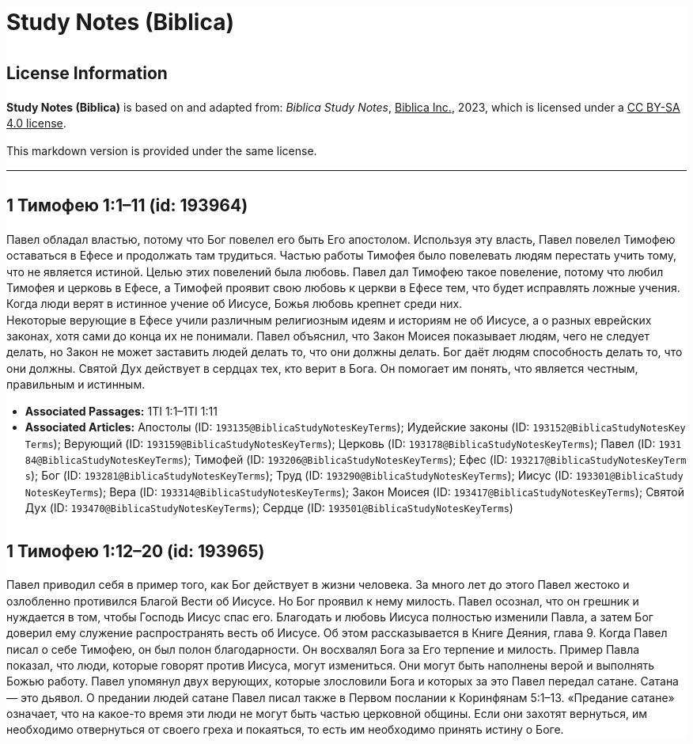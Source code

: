 # Study Notes (Biblica)

## License Information

**Study Notes (Biblica)** is based on and adapted from: _Biblica Study Notes_, [Biblica Inc.](https://www.biblica.com/), 2023, which is licensed under a [CC BY-SA 4.0 license](https://creativecommons.org/licenses/by-sa/4.0/legalcode.en).

This markdown version is provided under the same license.



--------------------------------

## 1 Тимофею 1:1–11 (id: 193964)

Павел обладал властью, потому что Бог повелел его быть Его апостолом. Используя эту власть, Павел повелел Тимофею оставаться в Ефесе и продолжать там трудиться. Частью работы Тимофея было повелевать людям перестать учить тому, что не является истиной. Целью этих повелений была любовь. Павел дал Тимофею такое повеление, потому что любил Тимофея и церковь в Ефесе, а Тимофей проявит свою любовь к церкви в Ефесе тем, что будет исправлять ложные учения. Когда люди верят в истинное учение об Иисусе, Божья любовь крепнет среди них.  
Некоторые верующие в Ефесе учили различным религиозным идеям и историям не об Иисусе, а о разных еврейских законах, хотя сами до конца их не понимали. Павел объяснил, что Закон Моисея показывает людям, чего не следует делать, но Закон не может заставить людей делать то, что они должны делать. Бог даёт людям способность делать то, что они должны. Святой Дух действует в сердцах тех, кто верит в Бога. Он помогает им понять, что является честным, правильным и истинным. 

* **Associated Passages:** 1TI 1:1–1TI 1:11
* **Associated Articles:** Апостолы (ID: `193135@BiblicaStudyNotesKeyTerms`); Иудейские законы (ID: `193152@BiblicaStudyNotesKeyTerms`); Верующий (ID: `193159@BiblicaStudyNotesKeyTerms`); Церковь (ID: `193178@BiblicaStudyNotesKeyTerms`); Павел (ID: `193184@BiblicaStudyNotesKeyTerms`); Тимофей (ID: `193206@BiblicaStudyNotesKeyTerms`); Ефес (ID: `193217@BiblicaStudyNotesKeyTerms`); Бог (ID: `193281@BiblicaStudyNotesKeyTerms`); Труд (ID: `193290@BiblicaStudyNotesKeyTerms`); Иисус (ID: `193301@BiblicaStudyNotesKeyTerms`); Вера (ID: `193314@BiblicaStudyNotesKeyTerms`); Закон Моисея (ID: `193417@BiblicaStudyNotesKeyTerms`); Святой Дух (ID: `193470@BiblicaStudyNotesKeyTerms`); Сердце (ID: `193501@BiblicaStudyNotesKeyTerms`)

## 1 Тимофею 1:12–20 (id: 193965)

Павел приводил себя в пример того, как Бог действует в жизни человека. За много лет до этого Павел жестоко и озлобленно противился Благой Вести об Иисусе. Но Бог проявил к нему милость. Павел осознал, что он грешник и нуждается в том, чтобы Господь Иисус спас его. Благодать и любовь Иисуса полностью изменили Павла, а затем Бог доверил ему служение распространять весть об Иисусе. Об этом рассказывается в Книге Деяния, глава 9\. 
Когда Павел писал о себе Тимофею, он был полон благодарности. Он восхвалял Бога за Его терпение и милость. Пример Павла показал, что люди, которые говорят против Иисуса, могут измениться. Они могут быть наполнены верой и выполнять Божью работу. 
Павел упомянул двух верующих, которые злословили Бога и которых за это Павел передал сатане. Сатана — это дьявол. О предании людей сатане Павел писал также в Первом послании к Коринфянам 5:1–13\. «Предание сатане» означает, что на какое\-то время эти люди не могут быть частью церковной общины. Если они захотят вернуться, им необходимо отвернуться от своего греха и покаяться, то есть им необходимо принять истину о Боге.
